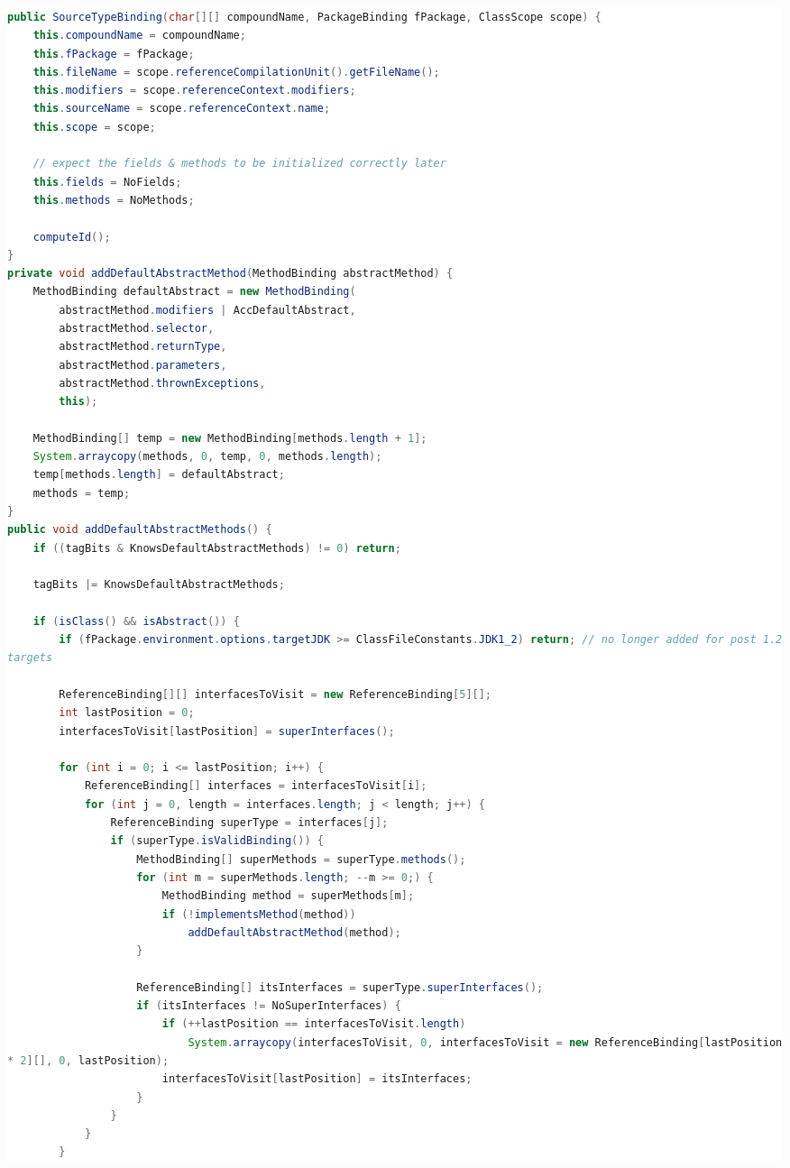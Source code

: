 ```java
public SourceTypeBinding(char[][] compoundName, PackageBinding fPackage, ClassScope scope) {
	this.compoundName = compoundName;
	this.fPackage = fPackage;
	this.fileName = scope.referenceCompilationUnit().getFileName();
	this.modifiers = scope.referenceContext.modifiers;
	this.sourceName = scope.referenceContext.name;
	this.scope = scope;

	// expect the fields & methods to be initialized correctly later
	this.fields = NoFields;
	this.methods = NoMethods;

	computeId();
}
private void addDefaultAbstractMethod(MethodBinding abstractMethod) {
	MethodBinding defaultAbstract = new MethodBinding(
		abstractMethod.modifiers | AccDefaultAbstract,
		abstractMethod.selector,
		abstractMethod.returnType,
		abstractMethod.parameters,
		abstractMethod.thrownExceptions,
		this);

	MethodBinding[] temp = new MethodBinding[methods.length + 1];
	System.arraycopy(methods, 0, temp, 0, methods.length);
	temp[methods.length] = defaultAbstract;
	methods = temp;
}
public void addDefaultAbstractMethods() {
	if ((tagBits & KnowsDefaultAbstractMethods) != 0) return;

	tagBits |= KnowsDefaultAbstractMethods;

	if (isClass() && isAbstract()) {
		if (fPackage.environment.options.targetJDK >= ClassFileConstants.JDK1_2) return; // no longer added for post 1.2 targets

		ReferenceBinding[][] interfacesToVisit = new ReferenceBinding[5][];
		int lastPosition = 0;
		interfacesToVisit[lastPosition] = superInterfaces();

		for (int i = 0; i <= lastPosition; i++) {
			ReferenceBinding[] interfaces = interfacesToVisit[i];
			for (int j = 0, length = interfaces.length; j < length; j++) {
				ReferenceBinding superType = interfaces[j];
				if (superType.isValidBinding()) {
					MethodBinding[] superMethods = superType.methods();
					for (int m = superMethods.length; --m >= 0;) {
						MethodBinding method = superMethods[m];
						if (!implementsMethod(method))
							addDefaultAbstractMethod(method);
					}

					ReferenceBinding[] itsInterfaces = superType.superInterfaces();
					if (itsInterfaces != NoSuperInterfaces) {
						if (++lastPosition == interfacesToVisit.length)
							System.arraycopy(interfacesToVisit, 0, interfacesToVisit = new ReferenceBinding[lastPosition * 2][], 0, lastPosition);
						interfacesToVisit[lastPosition] = itsInterfaces;
					}
				}
			}
		}
```